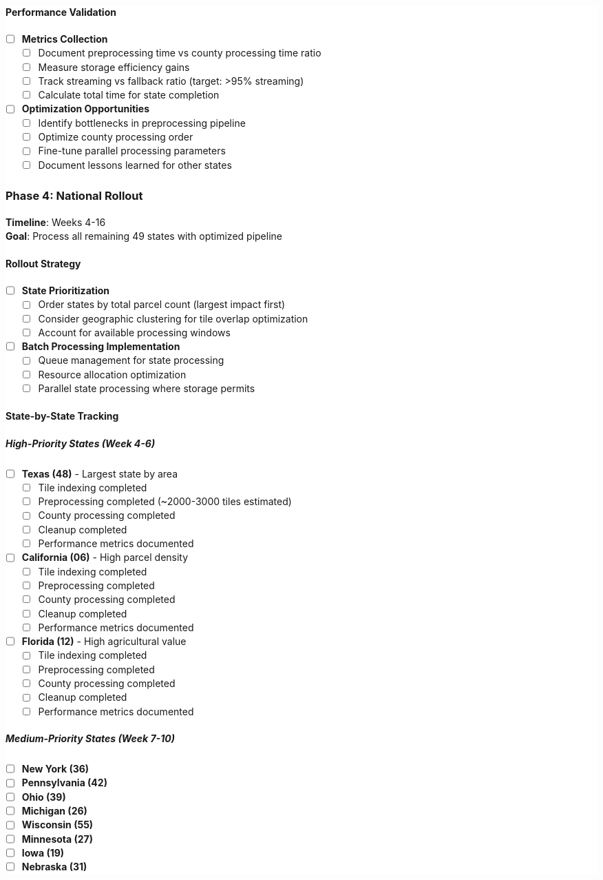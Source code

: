 #### Performance Validation
- [ ] **Metrics Collection**
  - [ ] Document preprocessing time vs county processing time ratio
  - [ ] Measure storage efficiency gains
  - [ ] Track streaming vs fallback ratio (target: >95% streaming)
  - [ ] Calculate total time for state completion
- [ ] **Optimization Opportunities**
  - [ ] Identify bottlenecks in preprocessing pipeline
  - [ ] Optimize county processing order
  - [ ] Fine-tune parallel processing parameters
  - [ ] Document lessons learned for other states

### Phase 4: National Rollout
**Timeline**: Weeks 4-16  
**Goal**: Process all remaining 49 states with optimized pipeline

#### Rollout Strategy
- [ ] **State Prioritization**
  - [ ] Order states by total parcel count (largest impact first)
  - [ ] Consider geographic clustering for tile overlap optimization
  - [ ] Account for available processing windows
- [ ] **Batch Processing Implementation**
  - [ ] Queue management for state processing
  - [ ] Resource allocation optimization
  - [ ] Parallel state processing where storage permits

#### State-by-State Tracking

##### High-Priority States (Week 4-6)
- [ ] **Texas (48)** - Largest state by area
  - [ ] Tile indexing completed
  - [ ] Preprocessing completed (~2000-3000 tiles estimated)  
  - [ ] County processing completed
  - [ ] Cleanup completed
  - [ ] Performance metrics documented
- [ ] **California (06)** - High parcel density
  - [ ] Tile indexing completed
  - [ ] Preprocessing completed
  - [ ] County processing completed  
  - [ ] Cleanup completed
  - [ ] Performance metrics documented
- [ ] **Florida (12)** - High agricultural value
  - [ ] Tile indexing completed
  - [ ] Preprocessing completed
  - [ ] County processing completed
  - [ ] Cleanup completed
  - [ ] Performance metrics documented

##### Medium-Priority States (Week 7-10)
- [ ] **New York (36)**
- [ ] **Pennsylvania (42)**  
- [ ] **Ohio (39)**
- [ ] **Michigan (26)**
- [ ] **Wisconsin (55)**
- [ ] **Minnesota (27)**
- [ ] **Iowa (19)**
- [ ] **Nebraska (31)**
